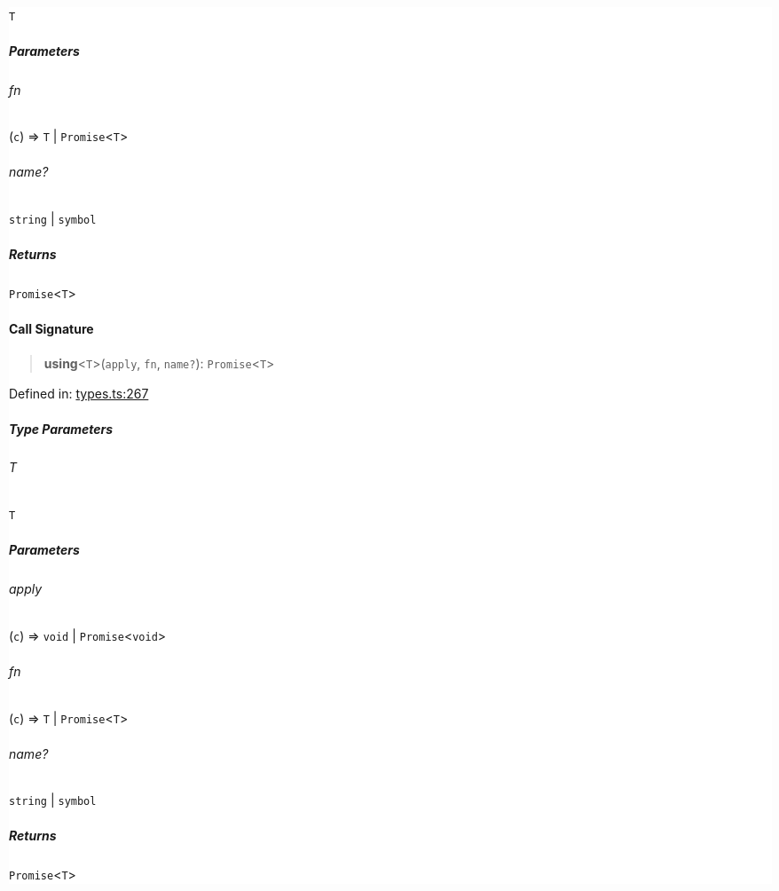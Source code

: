 `T`

##### Parameters

###### fn

(`c`) => `T` \| `Promise`\<`T`\>

###### name?

`string` | `symbol`

##### Returns

`Promise`\<`T`\>

#### Call Signature

> **using**\<`T`\>(`apply`, `fn`, `name?`): `Promise`\<`T`\>

Defined in: [types.ts:267](https://github.com/orkestrel/core/blob/cbe5b2d7b027ca6f0f1301ef32750afb69b4764b/src/types.ts#L267)

##### Type Parameters

###### T

`T`

##### Parameters

###### apply

(`c`) => `void` \| `Promise`\<`void`\>

###### fn

(`c`) => `T` \| `Promise`\<`T`\>

###### name?

`string` | `symbol`

##### Returns

`Promise`\<`T`\>
